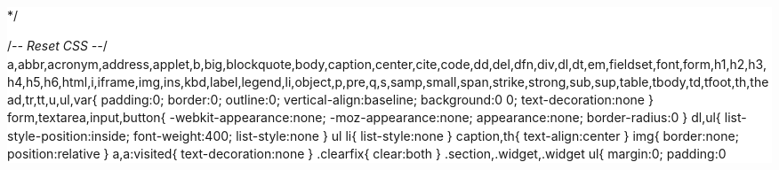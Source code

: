 <Group description="Theme Colors" selector="body">
  <Variable name="header.bg.color" description="Header Beackground" type="color" default="#000000" value="#000000"/>
  <Variable name="main.color" description="Theme Color" type="color" default="#000000" value="#000000"/>
  <Variable name="main.dark.color" description="Dark Color" type="color" default="#000000" value="#000000"/>
  <Variable name="menu.color" description="Menu Color" type="color" default="#ffffff" value="#ffffff"/>
  <Variable name="menu.hover.color" description="Menu Hover Color" type="color" default="#999999" value="#999999"/>
<Variable name="post.title.color" description="Post Title Color" type="color" default="#ffffff" value="#ffffff"/>
  <Variable name="title.color" description="Title Color" type="color" default="#111111" value="#111111"/>
  <Variable name="title.color.lite" description="Title Color Lite" type="color" default="#ffffff" value="#ffffff"/>
  <Variable name="meta.color" description="Meta Color" type="color" default="#aaaaaa" value="#aaaaaa"/>
</Group>
 
*/

/*-- Reset CSS --*/
 a,abbr,acronym,address,applet,b,big,blockquote,body,caption,center,cite,code,dd,del,dfn,div,dl,dt,em,fieldset,font,form,h1,h2,h3,h4,h5,h6,html,i,iframe,img,ins,kbd,label,legend,li,object,p,pre,q,s,samp,small,span,strike,strong,sub,sup,table,tbody,td,tfoot,th,thead,tr,tt,u,ul,var{
    padding:0;
    border:0;
    outline:0;
    vertical-align:baseline;
    background:0 0;
    text-decoration:none
}
form,textarea,input,button{
    -webkit-appearance:none;
    -moz-appearance:none;
    appearance:none;
    border-radius:0
}
dl,ul{
    list-style-position:inside;
    font-weight:400;
    list-style:none
}
ul li{
    list-style:none
}
caption,th{
    text-align:center
}
img{
    border:none;
    position:relative
}
a,a:visited{
    text-decoration:none
}
.clearfix{
    clear:both
}
.section,.widget,.widget ul{
    margin:0;
    padding:0